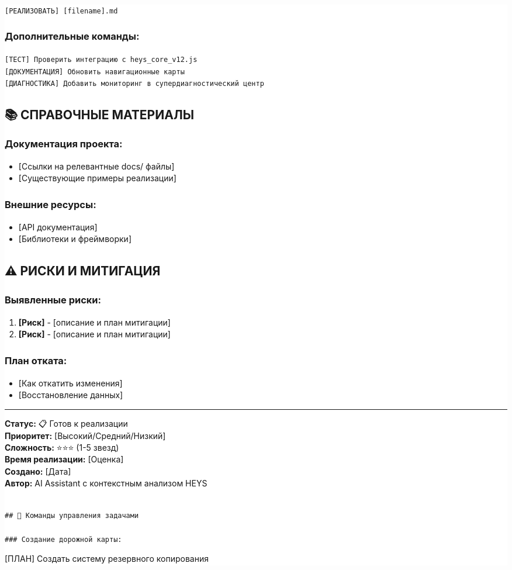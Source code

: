 ```
[РЕАЛИЗОВАТЬ] [filename].md
```

### Дополнительные команды:

```
[ТЕСТ] Проверить интеграцию с heys_core_v12.js
[ДОКУМЕНТАЦИЯ] Обновить навигационные карты
[ДИАГНОСТИКА] Добавить мониторинг в супердиагностический центр
```

## 📚 СПРАВОЧНЫЕ МАТЕРИАЛЫ

### Документация проекта:

- [Ссылки на релевантные docs/ файлы]
- [Существующие примеры реализации]

### Внешние ресурсы:

- [API документация]
- [Библиотеки и фреймворки]

## ⚠️ РИСКИ И МИТИГАЦИЯ

### Выявленные риски:

1. **[Риск]** - [описание и план митигации]
2. **[Риск]** - [описание и план митигации]

### План отката:

- [Как откатить изменения]
- [Восстановление данных]

---

**Статус:** 📋 Готов к реализации  
**Приоритет:** [Высокий/Средний/Низкий]  
**Сложность:** ⭐⭐⭐ (1-5 звезд)  
**Время реализации:** [Оценка]  
**Создано:** [Дата]  
**Автор:** AI Assistant с контекстным анализом HEYS

```

## 🎯 Команды управления задачами

### Создание дорожной карты:
```

[ПЛАН] Создать систему резервного копирования
